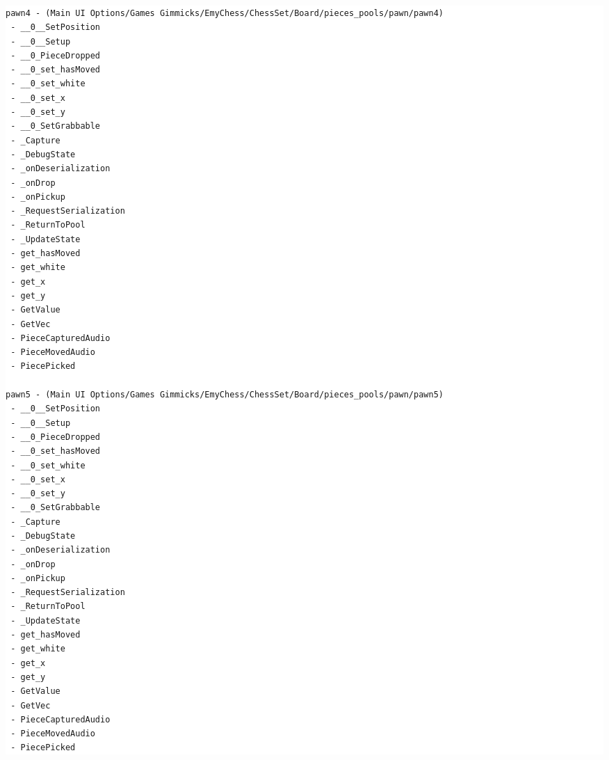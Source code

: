     pawn4 - (Main UI Options/Games Gimmicks/EmyChess/ChessSet/Board/pieces_pools/pawn/pawn4)
     - __0__SetPosition
     - __0__Setup
     - __0_PieceDropped
     - __0_set_hasMoved
     - __0_set_white
     - __0_set_x
     - __0_set_y
     - __0_SetGrabbable
     - _Capture
     - _DebugState
     - _onDeserialization
     - _onDrop
     - _onPickup
     - _RequestSerialization
     - _ReturnToPool
     - _UpdateState
     - get_hasMoved
     - get_white
     - get_x
     - get_y
     - GetValue
     - GetVec
     - PieceCapturedAudio
     - PieceMovedAudio
     - PiecePicked

    pawn5 - (Main UI Options/Games Gimmicks/EmyChess/ChessSet/Board/pieces_pools/pawn/pawn5)
     - __0__SetPosition
     - __0__Setup
     - __0_PieceDropped
     - __0_set_hasMoved
     - __0_set_white
     - __0_set_x
     - __0_set_y
     - __0_SetGrabbable
     - _Capture
     - _DebugState
     - _onDeserialization
     - _onDrop
     - _onPickup
     - _RequestSerialization
     - _ReturnToPool
     - _UpdateState
     - get_hasMoved
     - get_white
     - get_x
     - get_y
     - GetValue
     - GetVec
     - PieceCapturedAudio
     - PieceMovedAudio
     - PiecePicked
